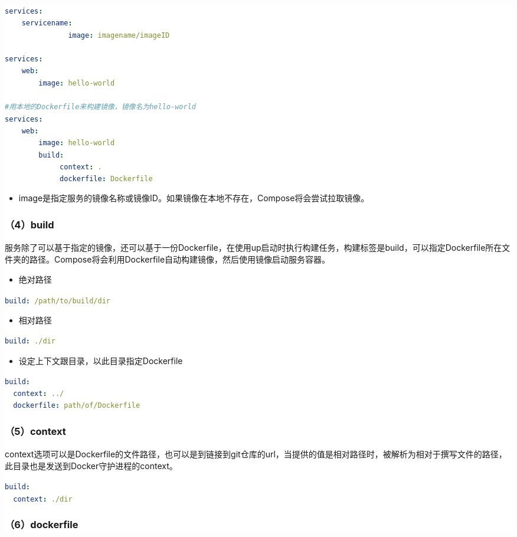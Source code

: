```yaml
services:
    servicename:
       	       image: imagename/imageID

services:
    web:
        image: hello-world

#用本地的Dockerfile来构建镜像，镜像名为hello-world
services:
    web:
        image: hello-world 
        build:
             context: .
             dockerfile: Dockerfile
```

* image是指定服务的镜像名称或镜像ID。如果镜像在本地不存在，Compose将会尝试拉取镜像。

### （4）build

服务除了可以基于指定的镜像，还可以基于一份Dockerfile，在使用up启动时执行构建任务，构建标签是build，可以指定Dockerfile所在文件夹的路径。Compose将会利用Dockerfile自动构建镜像，然后使用镜像启动服务容器。

* 绝对路径

```yaml
build: /path/to/build/dir
```

* 相对路径

```yaml
build: ./dir
```

* 设定上下文跟目录，以此目录指定Dockerfile

```yaml
build:
  context: ../
  dockerfile: path/of/Dockerfile
```

### （5）context

context选项可以是Dockerfile的文件路径，也可以是到链接到git仓库的url，当提供的值是相对路径时，被解析为相对于撰写文件的路径，此目录也是发送到Docker守护进程的context。

```yaml
build:
  context: ./dir
```

### （6）dockerfile
